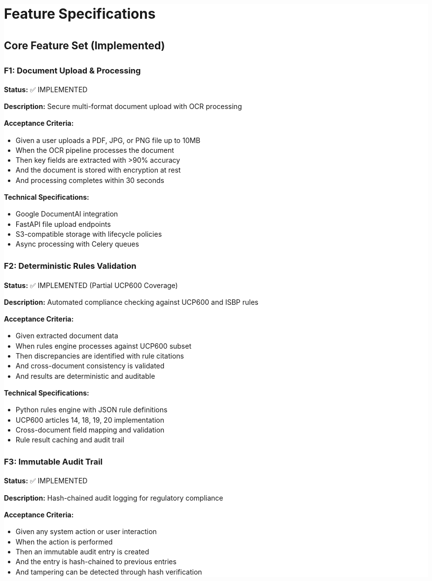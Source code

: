 # Feature Specifications

## Core Feature Set (Implemented)

### F1: Document Upload & Processing
**Status:** ✅ IMPLEMENTED

**Description:** Secure multi-format document upload with OCR processing

**Acceptance Criteria:**
- Given a user uploads a PDF, JPG, or PNG file up to 10MB
- When the OCR pipeline processes the document
- Then key fields are extracted with >90% accuracy
- And the document is stored with encryption at rest
- And processing completes within 30 seconds

**Technical Specifications:**
- Google DocumentAI integration
- FastAPI file upload endpoints
- S3-compatible storage with lifecycle policies
- Async processing with Celery queues

### F2: Deterministic Rules Validation
**Status:** ✅ IMPLEMENTED (Partial UCP600 Coverage)

**Description:** Automated compliance checking against UCP600 and ISBP rules

**Acceptance Criteria:**
- Given extracted document data
- When rules engine processes against UCP600 subset
- Then discrepancies are identified with rule citations
- And cross-document consistency is validated
- And results are deterministic and auditable

**Technical Specifications:**
- Python rules engine with JSON rule definitions
- UCP600 articles 14, 18, 19, 20 implementation
- Cross-document field mapping and validation
- Rule result caching and audit trail

### F3: Immutable Audit Trail
**Status:** ✅ IMPLEMENTED

**Description:** Hash-chained audit logging for regulatory compliance

**Acceptance Criteria:**
- Given any system action or user interaction
- When the action is performed
- Then an immutable audit entry is created
- And the entry is hash-chained to previous entries
- And tampering can be detected through hash verification
